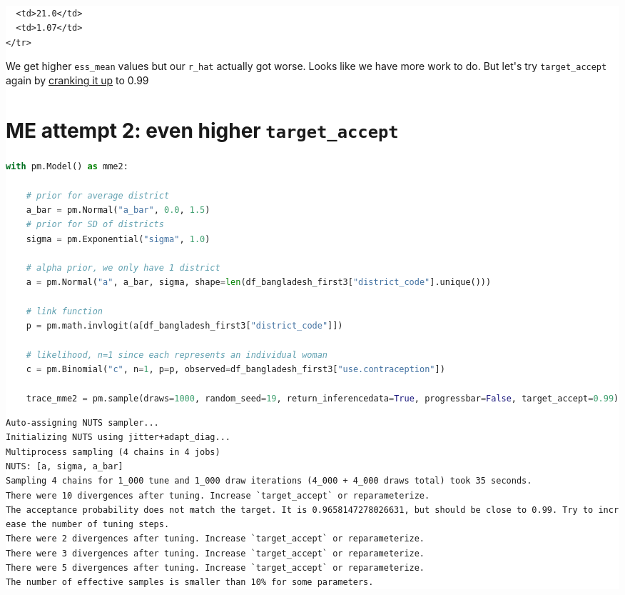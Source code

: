      <td>21.0</td>
      <td>1.07</td>
    </tr>
  </tbody>
</table>
</div>






We get higher `ess_mean` values but our `r_hat` actually got worse. Looks like we have more work to do. But let's try `target_accept` again by [cranking it up](https://media.giphy.com/media/bHG5gzKfPESAGr4Dxg/giphy.gif) to 0.99

# ME attempt 2: even higher `target_accept`


```python
with pm.Model() as mme2:

    # prior for average district
    a_bar = pm.Normal("a_bar", 0.0, 1.5)
    # prior for SD of districts
    sigma = pm.Exponential("sigma", 1.0)

    # alpha prior, we only have 1 district
    a = pm.Normal("a", a_bar, sigma, shape=len(df_bangladesh_first3["district_code"].unique()))

    # link function
    p = pm.math.invlogit(a[df_bangladesh_first3["district_code"]])

    # likelihood, n=1 since each represents an individual woman
    c = pm.Binomial("c", n=1, p=p, observed=df_bangladesh_first3["use.contraception"])

    trace_mme2 = pm.sample(draws=1000, random_seed=19, return_inferencedata=True, progressbar=False, target_accept=0.99)
```

    Auto-assigning NUTS sampler...
    Initializing NUTS using jitter+adapt_diag...
    Multiprocess sampling (4 chains in 4 jobs)
    NUTS: [a, sigma, a_bar]
    Sampling 4 chains for 1_000 tune and 1_000 draw iterations (4_000 + 4_000 draws total) took 35 seconds.
    There were 10 divergences after tuning. Increase `target_accept` or reparameterize.
    The acceptance probability does not match the target. It is 0.9658147278026631, but should be close to 0.99. Try to increase the number of tuning steps.
    There were 2 divergences after tuning. Increase `target_accept` or reparameterize.
    There were 3 divergences after tuning. Increase `target_accept` or reparameterize.
    There were 5 divergences after tuning. Increase `target_accept` or reparameterize.
    The number of effective samples is smaller than 10% for some parameters.

